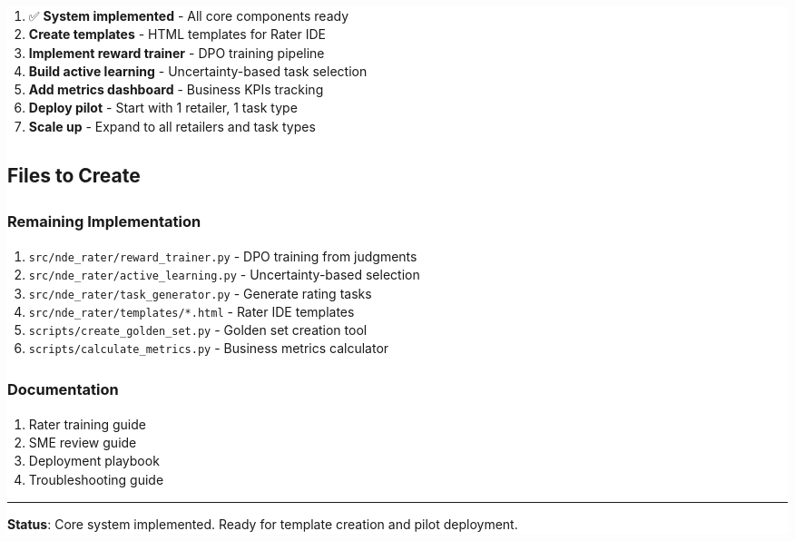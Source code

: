 1. ✅ **System implemented** - All core components ready
2. **Create templates** - HTML templates for Rater IDE
3. **Implement reward trainer** - DPO training pipeline
4. **Build active learning** - Uncertainty-based task selection
5. **Add metrics dashboard** - Business KPIs tracking
6. **Deploy pilot** - Start with 1 retailer, 1 task type
7. **Scale up** - Expand to all retailers and task types

## Files to Create

### Remaining Implementation
1. `src/nde_rater/reward_trainer.py` - DPO training from judgments
2. `src/nde_rater/active_learning.py` - Uncertainty-based selection
3. `src/nde_rater/task_generator.py` - Generate rating tasks
4. `src/nde_rater/templates/*.html` - Rater IDE templates
5. `scripts/create_golden_set.py` - Golden set creation tool
6. `scripts/calculate_metrics.py` - Business metrics calculator

### Documentation
1. Rater training guide
2. SME review guide
3. Deployment playbook
4. Troubleshooting guide

---

**Status**: Core system implemented. Ready for template creation and pilot deployment.
